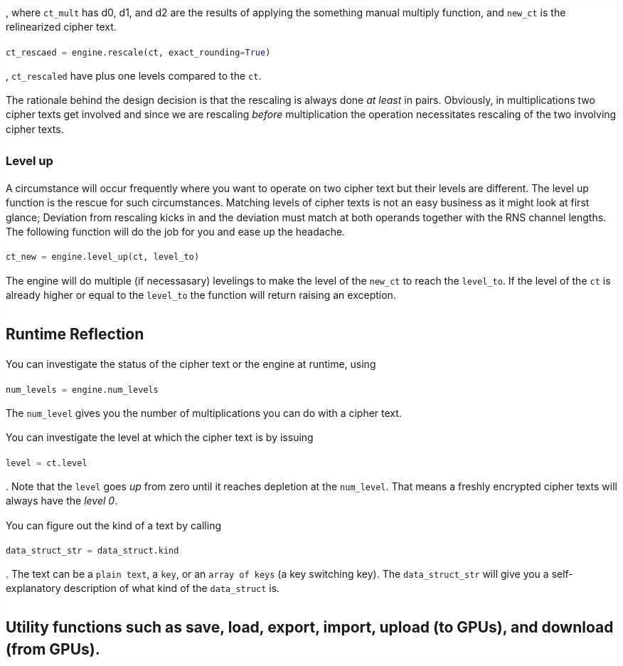 , where `ct_mult` has d0, d1, and d2 are the results of applying the something manual multiply function, and `new_ct` is the relinearized cipher text.

```python
ct_rescaed = engine.rescale(ct, exact_rounding=True)
```

, `ct_rescaled` have plus one levels compared to the `ct`.

The rationale behind the design decision is that the rescaling is always done _at least_ in pairs. Obviously, in multiplications two cipher texts get involved and since we are rescaling _before_ multiplication the operation necessitates rescaling of the two involving cipher texts.

### Level up

A circumstance will occur frequently where you want to operate on two cipher text but their levels are different. The level up function is the rescue for such circumstances. Matching levels of cipher texts is not an easy business as it might look at first glance; Deviation from rescaling kicks in and the deviation must match at both operands together with the RNS channel lengths. The following function will do the job for you and ease up the headache.

```python
ct_new = engine.level_up(ct, level_to)
```

The engine will do multiple (if necessasary) levelings to make the level of the `new_ct` to reach the `level_to`. If the level of the `ct` is already higher or equal to the `level_to` the function will return raising an exception.

## Runtime Reflection

You can investigate the status of the cipher text or the engine at runtime, using

```python
num_levels = engine.num_levels
```

The `num_level` gives you the number of multiplications you can do with a cipher text.

You can investigate the level at which the cipher text is by issuing

```python
level = ct.level
```

. Note that the `level` goes _up_ from zero until it reaches depletion at the `num_level`. That means a freshly encrypted cipher texts will always have the _level 0_.

You can figure out the kind of a text by calling

```python
data_struct_str = data_struct.kind
```

. The text can be a `plain text`, a `key`, or an `array of keys` (a key switching key). The `data_struct_str` will give you a self-explanatory description of what kind of the `data_struct` is.

## Utility functions such as save, load, export, import, upload (to GPUs), and download (from GPUs).
